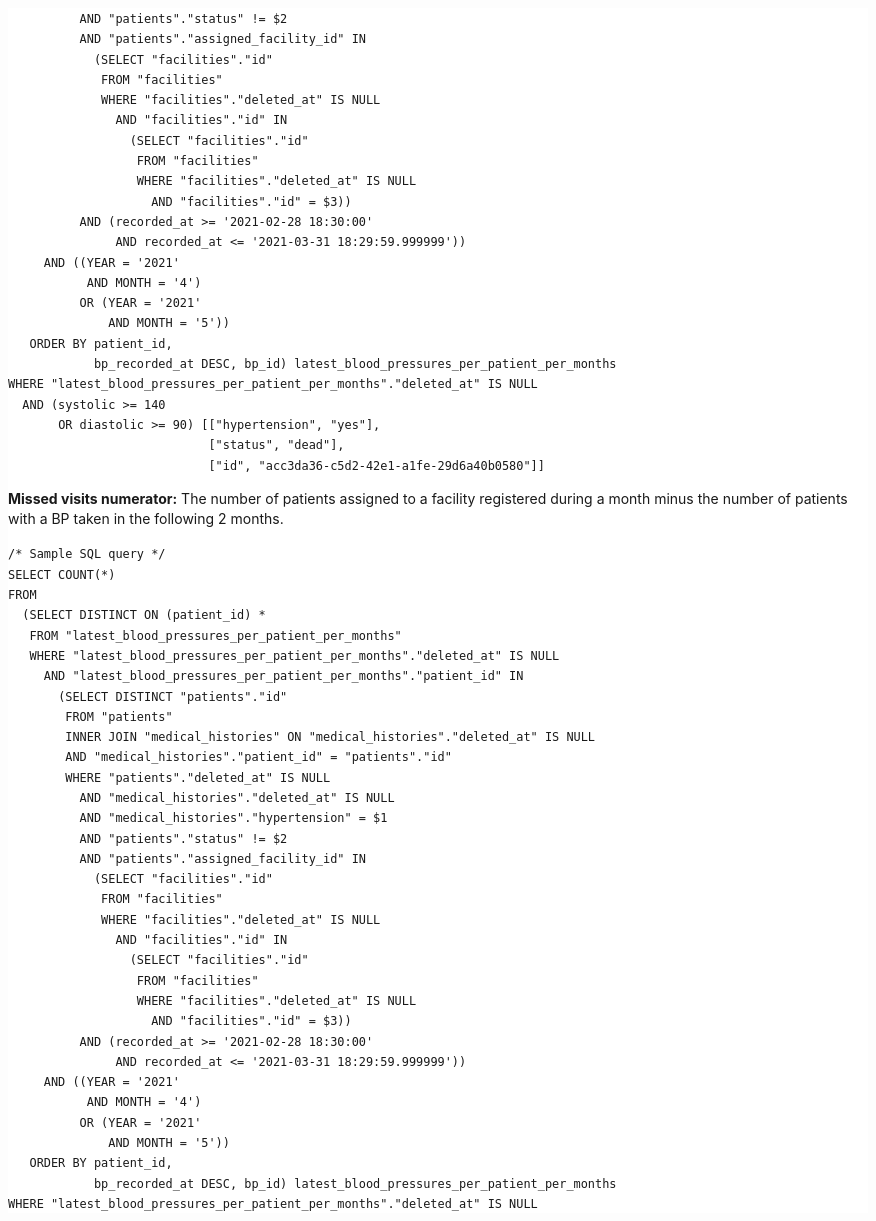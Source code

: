 ```text
          AND "patients"."status" != $2
          AND "patients"."assigned_facility_id" IN
            (SELECT "facilities"."id"
             FROM "facilities"
             WHERE "facilities"."deleted_at" IS NULL
               AND "facilities"."id" IN
                 (SELECT "facilities"."id"
                  FROM "facilities"
                  WHERE "facilities"."deleted_at" IS NULL
                    AND "facilities"."id" = $3))
          AND (recorded_at >= '2021-02-28 18:30:00'
               AND recorded_at <= '2021-03-31 18:29:59.999999'))
     AND ((YEAR = '2021'
           AND MONTH = '4')
          OR (YEAR = '2021'
              AND MONTH = '5'))
   ORDER BY patient_id,
            bp_recorded_at DESC, bp_id) latest_blood_pressures_per_patient_per_months
WHERE "latest_blood_pressures_per_patient_per_months"."deleted_at" IS NULL
  AND (systolic >= 140
       OR diastolic >= 90) [["hypertension", "yes"],
                            ["status", "dead"],
                            ["id", "acc3da36-c5d2-42e1-a1fe-29d6a40b0580"]]
```

**Missed visits numerator:** The number of patients assigned to a facility registered during a month minus the number of patients with a BP taken in the following 2 months.

```text
/* Sample SQL query */
SELECT COUNT(*)
FROM
  (SELECT DISTINCT ON (patient_id) *
   FROM "latest_blood_pressures_per_patient_per_months"
   WHERE "latest_blood_pressures_per_patient_per_months"."deleted_at" IS NULL
     AND "latest_blood_pressures_per_patient_per_months"."patient_id" IN
       (SELECT DISTINCT "patients"."id"
        FROM "patients"
        INNER JOIN "medical_histories" ON "medical_histories"."deleted_at" IS NULL
        AND "medical_histories"."patient_id" = "patients"."id"
        WHERE "patients"."deleted_at" IS NULL
          AND "medical_histories"."deleted_at" IS NULL
          AND "medical_histories"."hypertension" = $1
          AND "patients"."status" != $2
          AND "patients"."assigned_facility_id" IN
            (SELECT "facilities"."id"
             FROM "facilities"
             WHERE "facilities"."deleted_at" IS NULL
               AND "facilities"."id" IN
                 (SELECT "facilities"."id"
                  FROM "facilities"
                  WHERE "facilities"."deleted_at" IS NULL
                    AND "facilities"."id" = $3))
          AND (recorded_at >= '2021-02-28 18:30:00'
               AND recorded_at <= '2021-03-31 18:29:59.999999'))
     AND ((YEAR = '2021'
           AND MONTH = '4')
          OR (YEAR = '2021'
              AND MONTH = '5'))
   ORDER BY patient_id,
            bp_recorded_at DESC, bp_id) latest_blood_pressures_per_patient_per_months
WHERE "latest_blood_pressures_per_patient_per_months"."deleted_at" IS NULL
```
